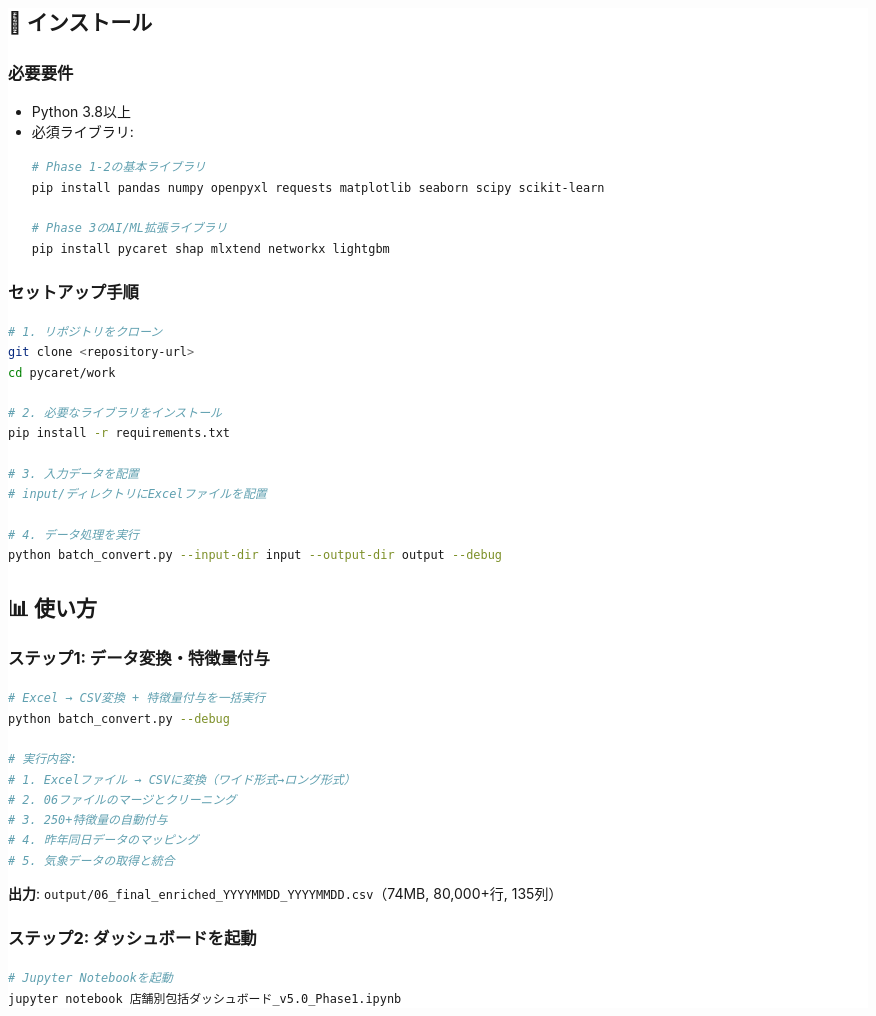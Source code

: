 ## 🔧 インストール

### 必要要件

- Python 3.8以上
- 必須ライブラリ:
  ```bash
  # Phase 1-2の基本ライブラリ
  pip install pandas numpy openpyxl requests matplotlib seaborn scipy scikit-learn

  # Phase 3のAI/ML拡張ライブラリ
  pip install pycaret shap mlxtend networkx lightgbm
  ```

### セットアップ手順

```bash
# 1. リポジトリをクローン
git clone <repository-url>
cd pycaret/work

# 2. 必要なライブラリをインストール
pip install -r requirements.txt

# 3. 入力データを配置
# input/ディレクトリにExcelファイルを配置

# 4. データ処理を実行
python batch_convert.py --input-dir input --output-dir output --debug
```

## 📊 使い方

### ステップ1: データ変換・特徴量付与

```bash
# Excel → CSV変換 + 特徴量付与を一括実行
python batch_convert.py --debug

# 実行内容:
# 1. Excelファイル → CSVに変換（ワイド形式→ロング形式）
# 2. 06ファイルのマージとクリーニング
# 3. 250+特徴量の自動付与
# 4. 昨年同日データのマッピング
# 5. 気象データの取得と統合
```

**出力**: `output/06_final_enriched_YYYYMMDD_YYYYMMDD.csv`（74MB, 80,000+行, 135列）

### ステップ2: ダッシュボードを起動

```bash
# Jupyter Notebookを起動
jupyter notebook 店舗別包括ダッシュボード_v5.0_Phase1.ipynb
```
